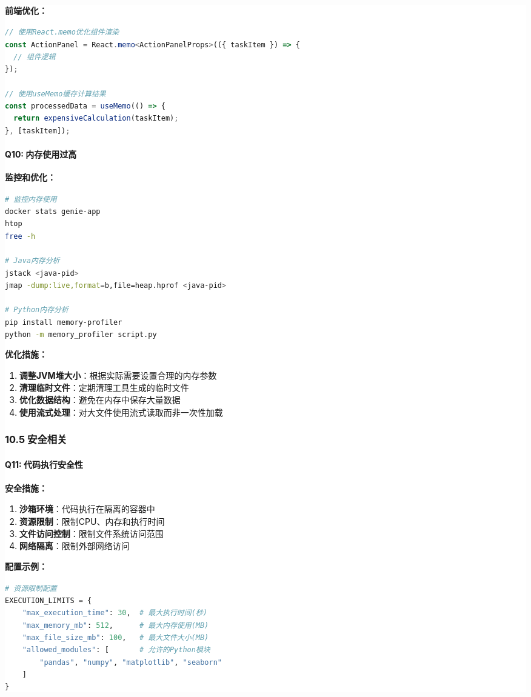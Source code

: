 **前端优化：**
```typescript
// 使用React.memo优化组件渲染
const ActionPanel = React.memo<ActionPanelProps>(({ taskItem }) => {
  // 组件逻辑
});

// 使用useMemo缓存计算结果
const processedData = useMemo(() => {
  return expensiveCalculation(taskItem);
}, [taskItem]);
```

#### Q10: 内存使用过高

**监控和优化：**
```bash
# 监控内存使用
docker stats genie-app
htop
free -h

# Java内存分析
jstack <java-pid>
jmap -dump:live,format=b,file=heap.hprof <java-pid>

# Python内存分析
pip install memory-profiler
python -m memory_profiler script.py
```

**优化措施：**
1. **调整JVM堆大小**：根据实际需要设置合理的内存参数
2. **清理临时文件**：定期清理工具生成的临时文件
3. **优化数据结构**：避免在内存中保存大量数据
4. **使用流式处理**：对大文件使用流式读取而非一次性加载

### 10.5 安全相关

#### Q11: 代码执行安全性

**安全措施：**
1. **沙箱环境**：代码执行在隔离的容器中
2. **资源限制**：限制CPU、内存和执行时间
3. **文件访问控制**：限制文件系统访问范围
4. **网络隔离**：限制外部网络访问

**配置示例：**
```python
# 资源限制配置
EXECUTION_LIMITS = {
    "max_execution_time": 30,  # 最大执行时间(秒)
    "max_memory_mb": 512,      # 最大内存使用(MB)
    "max_file_size_mb": 100,   # 最大文件大小(MB)
    "allowed_modules": [       # 允许的Python模块
        "pandas", "numpy", "matplotlib", "seaborn"
    ]
}
```
